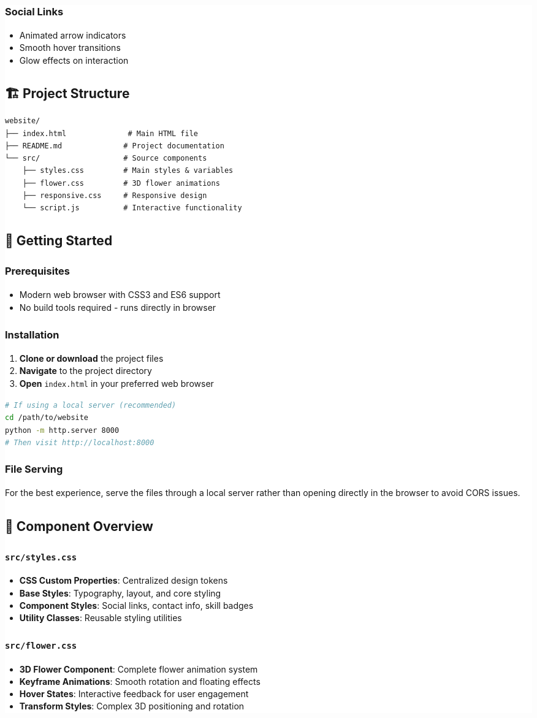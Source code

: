 ### Social Links
- Animated arrow indicators
- Smooth hover transitions
- Glow effects on interaction

## 🏗️ Project Structure

```
website/
├── index.html              # Main HTML file
├── README.md              # Project documentation
└── src/                   # Source components
    ├── styles.css         # Main styles & variables
    ├── flower.css         # 3D flower animations
    ├── responsive.css     # Responsive design
    └── script.js          # Interactive functionality
```

## 🚀 Getting Started

### Prerequisites
- Modern web browser with CSS3 and ES6 support
- No build tools required - runs directly in browser

### Installation

1. **Clone or download** the project files
2. **Navigate** to the project directory
3. **Open** `index.html` in your preferred web browser

```bash
# If using a local server (recommended)
cd /path/to/website
python -m http.server 8000
# Then visit http://localhost:8000
```

### File Serving
For the best experience, serve the files through a local server rather than opening directly in the browser to avoid CORS issues.

## 🎯 Component Overview

### `src/styles.css`
- **CSS Custom Properties**: Centralized design tokens
- **Base Styles**: Typography, layout, and core styling
- **Component Styles**: Social links, contact info, skill badges
- **Utility Classes**: Reusable styling utilities

### `src/flower.css`
- **3D Flower Component**: Complete flower animation system
- **Keyframe Animations**: Smooth rotation and floating effects
- **Hover States**: Interactive feedback for user engagement
- **Transform Styles**: Complex 3D positioning and rotation
